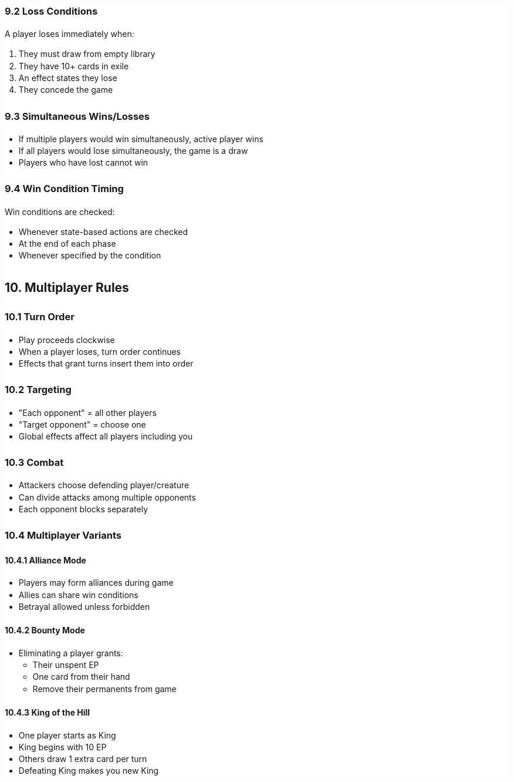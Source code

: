 ### 9.2 Loss Conditions
A player loses immediately when:
1. They must draw from empty library
2. They have 10+ cards in exile
3. An effect states they lose
4. They concede the game

### 9.3 Simultaneous Wins/Losses
- If multiple players would win simultaneously, active player wins
- If all players would lose simultaneously, the game is a draw
- Players who have lost cannot win

### 9.4 Win Condition Timing
Win conditions are checked:
- Whenever state-based actions are checked
- At the end of each phase
- Whenever specified by the condition

## 10. Multiplayer Rules

### 10.1 Turn Order
- Play proceeds clockwise
- When a player loses, turn order continues
- Effects that grant turns insert them into order

### 10.2 Targeting
- "Each opponent" = all other players
- "Target opponent" = choose one
- Global effects affect all players including you

### 10.3 Combat
- Attackers choose defending player/creature
- Can divide attacks among multiple opponents
- Each opponent blocks separately

### 10.4 Multiplayer Variants

#### 10.4.1 Alliance Mode
- Players may form alliances during game
- Allies can share win conditions
- Betrayal allowed unless forbidden

#### 10.4.2 Bounty Mode  
- Eliminating a player grants:
  - Their unspent EP
  - One card from their hand
  - Remove their permanents from game

#### 10.4.3 King of the Hill
- One player starts as King
- King begins with 10 EP
- Others draw 1 extra card per turn
- Defeating King makes you new King
